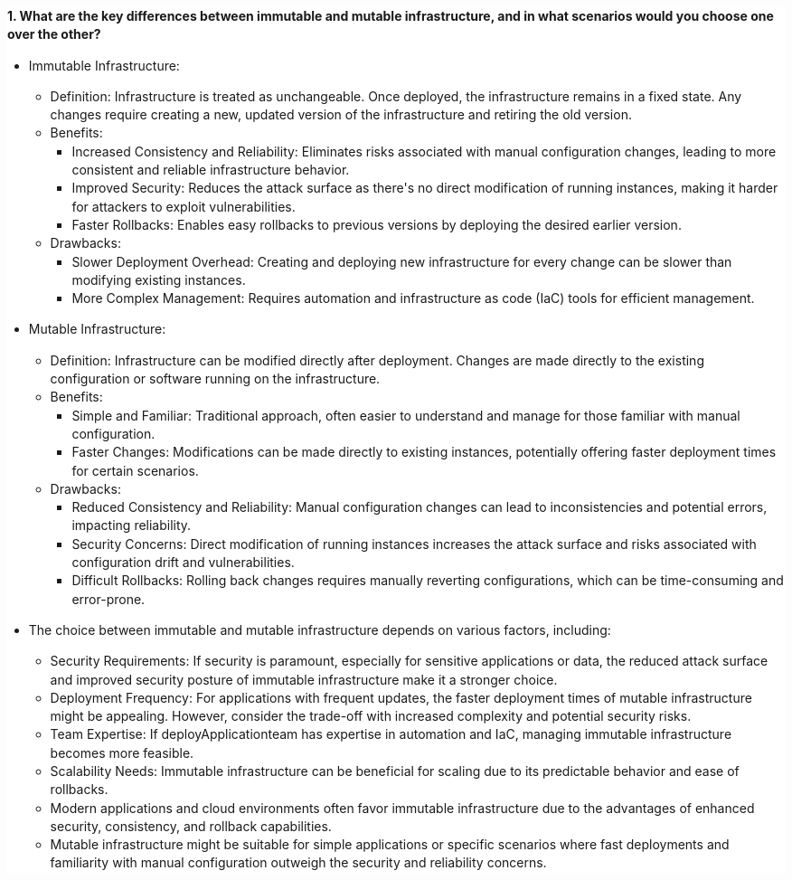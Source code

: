 **1. What are the key differences between immutable and mutable infrastructure, and in what scenarios would you choose one over the other?**

- Immutable Infrastructure:

    - Definition: Infrastructure is treated as unchangeable. Once deployed, the infrastructure remains in a fixed state. Any changes require creating a new, updated version of the infrastructure and retiring the old version.
    - Benefits:
        - Increased Consistency and Reliability: Eliminates risks associated with manual configuration changes, leading to more consistent and reliable infrastructure behavior.
        - Improved Security: Reduces the attack surface as there's no direct modification of running instances, making it harder for attackers to exploit vulnerabilities.
        - Faster Rollbacks: Enables easy rollbacks to previous versions by deploying the desired earlier version.
    - Drawbacks:
        - Slower Deployment Overhead: Creating and deploying new infrastructure for every change can be slower than modifying existing instances.
        - More Complex Management: Requires automation and infrastructure as code (IaC) tools for efficient management.
- Mutable Infrastructure:

    - Definition: Infrastructure can be modified directly after deployment. Changes are made directly to the existing configuration or software running on the infrastructure.
    - Benefits:
        - Simple and Familiar: Traditional approach, often easier to understand and manage for those familiar with manual configuration.
        - Faster Changes: Modifications can be made directly to existing instances, potentially offering faster deployment times for certain scenarios.
    - Drawbacks:
        - Reduced Consistency and Reliability: Manual configuration changes can lead to inconsistencies and potential errors, impacting reliability.
        - Security Concerns: Direct modification of running instances increases the attack surface and risks associated with configuration drift and vulnerabilities.
        - Difficult Rollbacks: Rolling back changes requires manually reverting configurations, which can be time-consuming and error-prone.

- The choice between immutable and mutable infrastructure depends on various factors, including:

    - Security Requirements: If security is paramount, especially for sensitive applications or data, the reduced attack surface and improved security posture of immutable infrastructure make it a stronger choice.
    - Deployment Frequency: For applications with frequent updates, the faster deployment times of mutable infrastructure might be appealing. However, consider the trade-off with increased complexity and potential security risks.
    - Team Expertise: If deployApplicationteam has expertise in automation and IaC, managing immutable infrastructure becomes more feasible.
    - Scalability Needs: Immutable infrastructure can be beneficial for scaling due to its predictable behavior and ease of rollbacks.
    - Modern applications and cloud environments often favor immutable infrastructure due to the advantages of enhanced security, consistency, and rollback capabilities.
    - Mutable infrastructure might be suitable for simple applications or specific scenarios where fast deployments and familiarity with manual configuration outweigh the security and reliability concerns.
